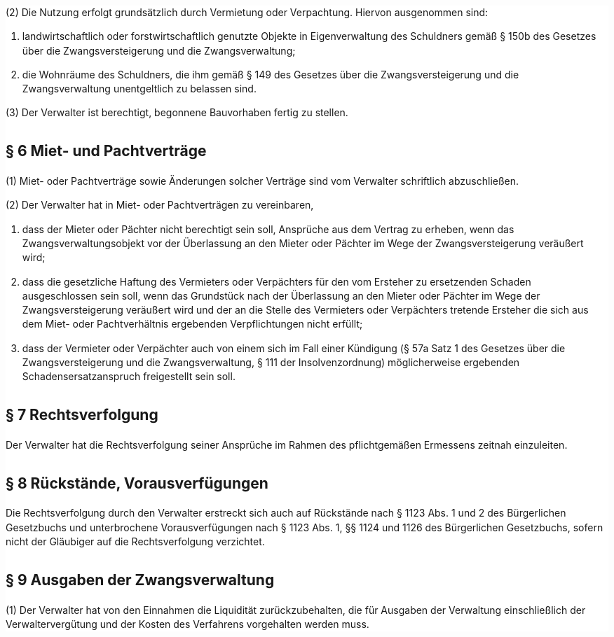(2) Die Nutzung erfolgt grundsätzlich durch Vermietung oder Verpachtung. Hiervon ausgenommen sind:

1.  landwirtschaftlich oder forstwirtschaftlich genutzte Objekte in Eigenverwaltung des Schuldners gemäß § 150b des Gesetzes über die Zwangsversteigerung und die Zwangsverwaltung;


2.  die Wohnräume des Schuldners, die ihm gemäß § 149 des Gesetzes über die Zwangsversteigerung und die Zwangsverwaltung unentgeltlich zu belassen sind.




(3) Der Verwalter ist berechtigt, begonnene Bauvorhaben fertig zu stellen.


## § 6 Miet- und Pachtverträge

(1) Miet- oder Pachtverträge sowie Änderungen solcher Verträge sind vom Verwalter schriftlich abzuschließen.

(2) Der Verwalter hat in Miet- oder Pachtverträgen zu vereinbaren,

1.  dass der Mieter oder Pächter nicht berechtigt sein soll, Ansprüche aus dem Vertrag zu erheben, wenn das Zwangsverwaltungsobjekt vor der Überlassung an den Mieter oder Pächter im Wege der Zwangsversteigerung veräußert wird;


2.  dass die gesetzliche Haftung des Vermieters oder Verpächters für den vom Ersteher zu ersetzenden Schaden ausgeschlossen sein soll, wenn das Grundstück nach der Überlassung an den Mieter oder Pächter im Wege der Zwangsversteigerung veräußert wird und der an die Stelle des Vermieters oder Verpächters tretende Ersteher die sich aus dem Miet- oder Pachtverhältnis ergebenden Verpflichtungen nicht erfüllt;


3.  dass der Vermieter oder Verpächter auch von einem sich im Fall einer Kündigung (§ 57a Satz 1 des Gesetzes über die Zwangsversteigerung und die Zwangsverwaltung, § 111 der Insolvenzordnung) möglicherweise ergebenden Schadensersatzanspruch freigestellt sein soll.





## § 7 Rechtsverfolgung

Der Verwalter hat die Rechtsverfolgung seiner Ansprüche im Rahmen des pflichtgemäßen Ermessens zeitnah einzuleiten.


## § 8 Rückstände, Vorausverfügungen

Die Rechtsverfolgung durch den Verwalter erstreckt sich auch auf Rückstände nach § 1123 Abs. 1 und 2 des Bürgerlichen Gesetzbuchs und unterbrochene Vorausverfügungen nach § 1123 Abs. 1, §§ 1124 und 1126 des Bürgerlichen Gesetzbuchs, sofern nicht der Gläubiger auf die Rechtsverfolgung verzichtet.


## § 9 Ausgaben der Zwangsverwaltung

(1) Der Verwalter hat von den Einnahmen die Liquidität zurückzubehalten, die für Ausgaben der Verwaltung einschließlich der Verwaltervergütung und der Kosten des Verfahrens vorgehalten werden muss.
